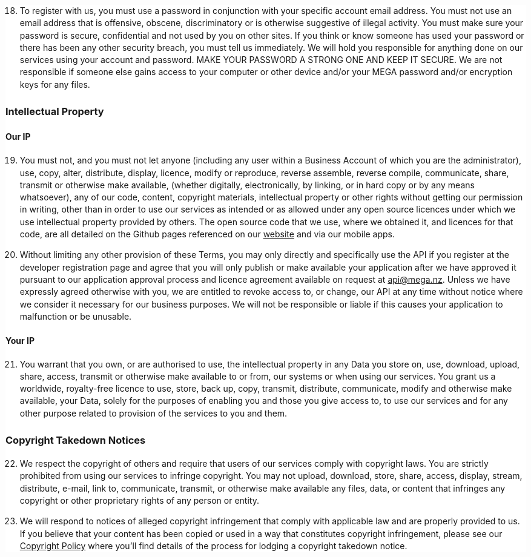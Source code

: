 18. To register with us, you must use a password in conjunction with your specific account email address. You must not use an email address that is offensive, obscene, discriminatory or is otherwise suggestive of illegal activity. You must make sure your password is secure, confidential and not used by you on other sites. If you think or know someone has used your password or there has been any other security breach, you must tell us immediately. We will hold you responsible for anything done on our services using your account and password. MAKE YOUR PASSWORD A STRONG ONE AND KEEP IT SECURE. We are not responsible if someone else gains access to your computer or other device and/or your MEGA password and/or encryption keys for any files.

### **Intellectual Property**

#### Our IP

19. You must not, and you must not let anyone (including any user within a Business Account of which you are the administrator), use, copy, alter, distribute, display, licence, modify or reproduce, reverse assemble, reverse compile, communicate, share, transmit or otherwise make available, (whether digitally, electronically, by linking, or in hard copy or by any means whatsoever), any of our code, content, copyright materials, intellectual property or other rights without getting our permission in writing, other than in order to use our services as intended or as allowed under any open source licences under which we use intellectual property provided by others. The open source code that we use, where we obtained it, and licences for that code, are all detailed on the Github pages referenced on our [website](https://mega.io/developers) and via our mobile apps.

20. Without limiting any other provision of these Terms, you may only directly and specifically use the API if you register at the developer registration page and agree that you will only publish or make available your application after we have approved it pursuant to our application approval process and licence agreement available on request at [api@mega.nz](mailto:api@mega.nz). Unless we have expressly agreed otherwise with you, we are entitled to revoke access to, or change, our API at any time without notice where we consider it necessary for our business purposes. We will not be responsible or liable if this causes your application to malfunction or be unusable.

#### Your IP

21. You warrant that you own, or are authorised to use, the intellectual property in any Data you store on, use, download, upload, share, access, transmit or otherwise make available to or from, our systems or when using our services. You grant us a worldwide, royalty-free licence to use, store, back up, copy, transmit, distribute, communicate, modify and otherwise make available, your Data, solely for the purposes of enabling you and those you give access to, to use our services and for any other purpose related to provision of the services to you and them.

### Copyright Takedown Notices

22. We respect the copyright of others and require that users of our services comply with copyright laws. You are strictly prohibited from using our services to infringe copyright. You may not upload, download, store, share, access, display, stream, distribute, e-mail, link to, communicate, transmit, or otherwise make available any files, data, or content that infringes any copyright or other proprietary rights of any person or entity.

23. We will respond to notices of alleged copyright infringement that comply with applicable law and are properly provided to us. If you believe that your content has been copied or used in a way that constitutes copyright infringement, please see our [Copyright Policy](https://mega.io/copyright) where you’ll find details of the process for lodging a copyright takedown notice.
